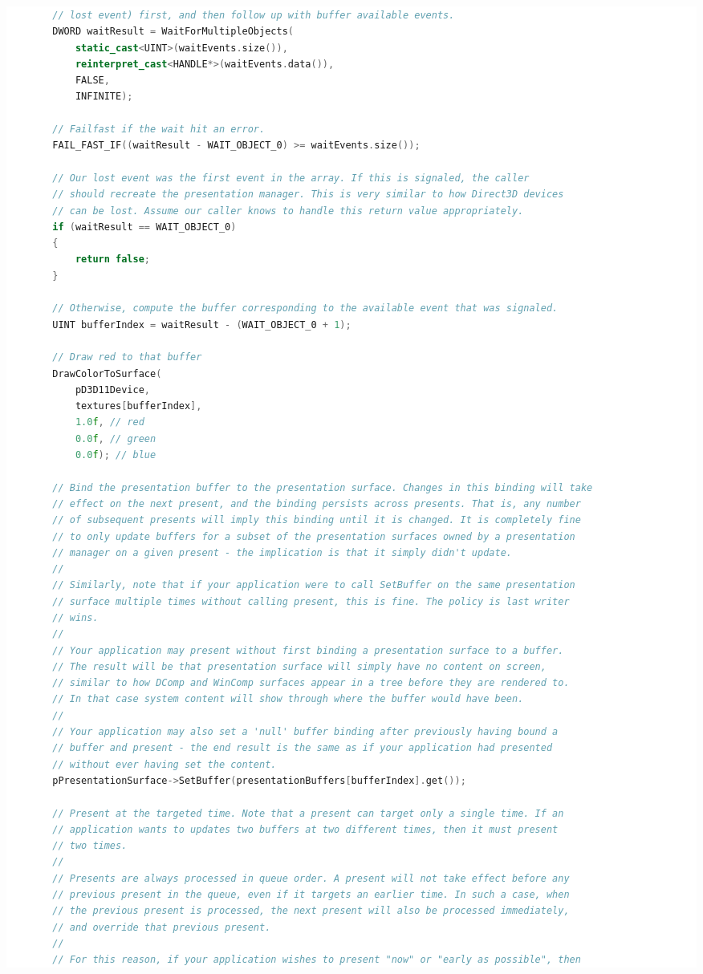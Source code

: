 ```cpp
        // lost event) first, and then follow up with buffer available events.
        DWORD waitResult = WaitForMultipleObjects(
            static_cast<UINT>(waitEvents.size()),
            reinterpret_cast<HANDLE*>(waitEvents.data()),
            FALSE,
            INFINITE);

        // Failfast if the wait hit an error.
        FAIL_FAST_IF((waitResult - WAIT_OBJECT_0) >= waitEvents.size());

        // Our lost event was the first event in the array. If this is signaled, the caller
        // should recreate the presentation manager. This is very similar to how Direct3D devices
        // can be lost. Assume our caller knows to handle this return value appropriately.
        if (waitResult == WAIT_OBJECT_0)
        {
            return false;
        }

        // Otherwise, compute the buffer corresponding to the available event that was signaled.
        UINT bufferIndex = waitResult - (WAIT_OBJECT_0 + 1);

        // Draw red to that buffer
        DrawColorToSurface(
            pD3D11Device,
            textures[bufferIndex],
            1.0f, // red
            0.0f, // green
            0.0f); // blue

        // Bind the presentation buffer to the presentation surface. Changes in this binding will take
        // effect on the next present, and the binding persists across presents. That is, any number
        // of subsequent presents will imply this binding until it is changed. It is completely fine
        // to only update buffers for a subset of the presentation surfaces owned by a presentation
        // manager on a given present - the implication is that it simply didn't update.
        //
        // Similarly, note that if your application were to call SetBuffer on the same presentation
        // surface multiple times without calling present, this is fine. The policy is last writer
        // wins.
        //
        // Your application may present without first binding a presentation surface to a buffer.
        // The result will be that presentation surface will simply have no content on screen,
        // similar to how DComp and WinComp surfaces appear in a tree before they are rendered to.
        // In that case system content will show through where the buffer would have been.
        //
        // Your application may also set a 'null' buffer binding after previously having bound a
        // buffer and present - the end result is the same as if your application had presented
        // without ever having set the content.
        pPresentationSurface->SetBuffer(presentationBuffers[bufferIndex].get());

        // Present at the targeted time. Note that a present can target only a single time. If an
        // application wants to updates two buffers at two different times, then it must present
        // two times.
        //
        // Presents are always processed in queue order. A present will not take effect before any
        // previous present in the queue, even if it targets an earlier time. In such a case, when
        // the previous present is processed, the next present will also be processed immediately,
        // and override that previous present.
        //
        // For this reason, if your application wishes to present "now" or "early as possible", then
```